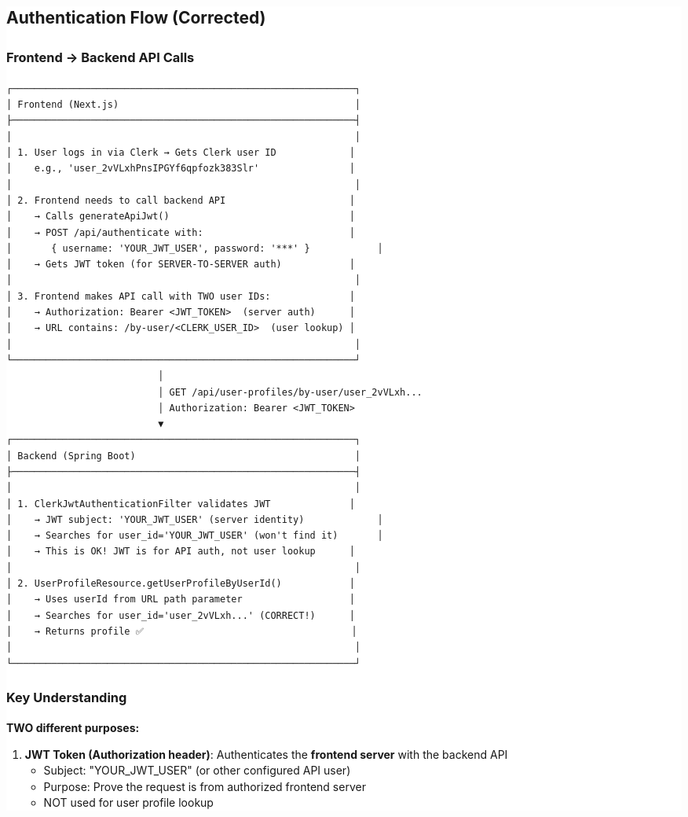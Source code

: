 
## Authentication Flow (Corrected)

### Frontend → Backend API Calls

```
┌─────────────────────────────────────────────────────────────┐
│ Frontend (Next.js)                                          │
├─────────────────────────────────────────────────────────────┤
│                                                             │
│ 1. User logs in via Clerk → Gets Clerk user ID             │
│    e.g., 'user_2vVLxhPnsIPGYf6qpfozk383Slr'                │
│                                                             │
│ 2. Frontend needs to call backend API                      │
│    → Calls generateApiJwt()                                │
│    → POST /api/authenticate with:                          │
│       { username: 'YOUR_JWT_USER', password: '***' }            │
│    → Gets JWT token (for SERVER-TO-SERVER auth)            │
│                                                             │
│ 3. Frontend makes API call with TWO user IDs:              │
│    → Authorization: Bearer <JWT_TOKEN>  (server auth)      │
│    → URL contains: /by-user/<CLERK_USER_ID>  (user lookup) │
│                                                             │
└─────────────────────────────────────────────────────────────┘
                           │
                           │ GET /api/user-profiles/by-user/user_2vVLxh...
                           │ Authorization: Bearer <JWT_TOKEN>
                           ▼
┌─────────────────────────────────────────────────────────────┐
│ Backend (Spring Boot)                                       │
├─────────────────────────────────────────────────────────────┤
│                                                             │
│ 1. ClerkJwtAuthenticationFilter validates JWT              │
│    → JWT subject: 'YOUR_JWT_USER' (server identity)             │
│    → Searches for user_id='YOUR_JWT_USER' (won't find it)       │
│    → This is OK! JWT is for API auth, not user lookup      │
│                                                             │
│ 2. UserProfileResource.getUserProfileByUserId()            │
│    → Uses userId from URL path parameter                   │
│    → Searches for user_id='user_2vVLxh...' (CORRECT!)      │
│    → Returns profile ✅                                     │
│                                                             │
└─────────────────────────────────────────────────────────────┘
```

### Key Understanding

**TWO different purposes:**
1. **JWT Token (Authorization header)**: Authenticates the **frontend server** with the backend API
   - Subject: "YOUR_JWT_USER" (or other configured API user)
   - Purpose: Prove the request is from authorized frontend server
   - NOT used for user profile lookup
